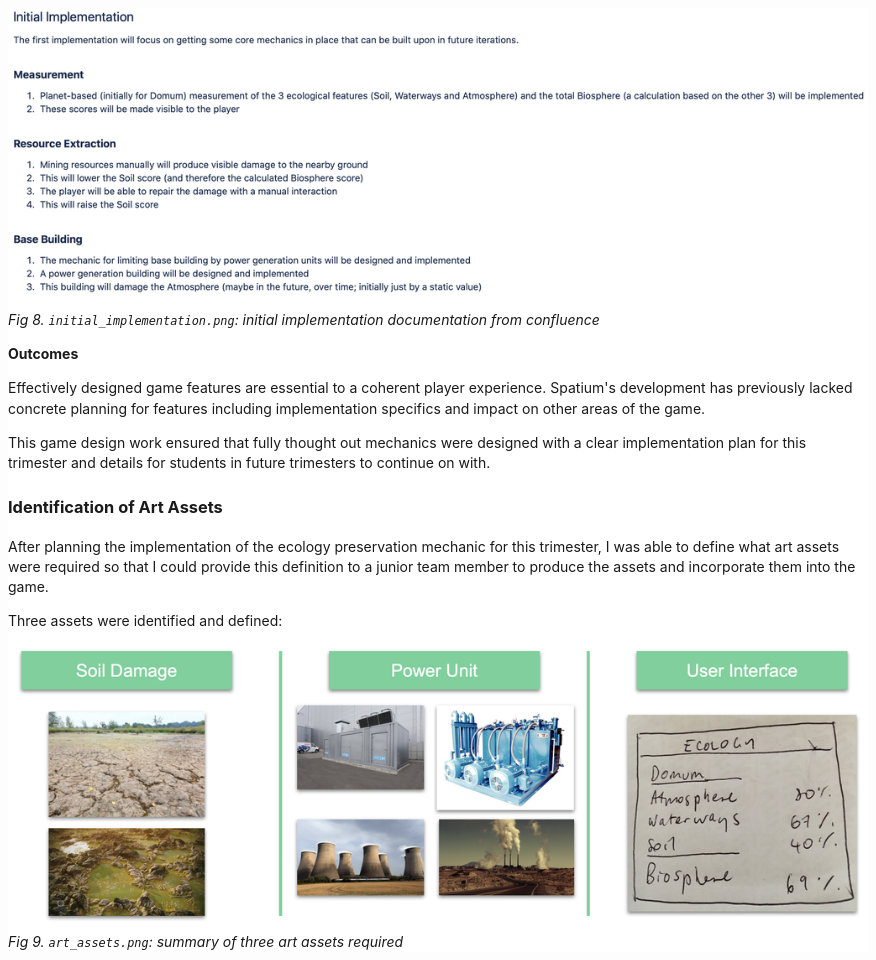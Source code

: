 ![initial_implementation](assets/images/initial_implementation.png)  
*Fig 8. `initial_implementation.png`: initial implementation documentation from
confluence*

**Outcomes**

Effectively designed game features are essential to a coherent player
experience. Spatium's development has previously lacked concrete planning for
features including implementation specifics and impact on other areas of the
game.

This game design work ensured that fully thought out mechanics were designed
with a clear implementation plan for this trimester and details for students
in future trimesters to continue on with.

### Identification of Art Assets

After planning the implementation of the ecology preservation mechanic for this
trimester, I was able to define what art assets were required so that I could
provide this definition to a junior team member to produce the assets and
incorporate them into the game.

Three assets were identified and defined:

![art_assets](assets/images/art_assets.png)  
*Fig 9. `art_assets.png`: summary of three art assets required*
